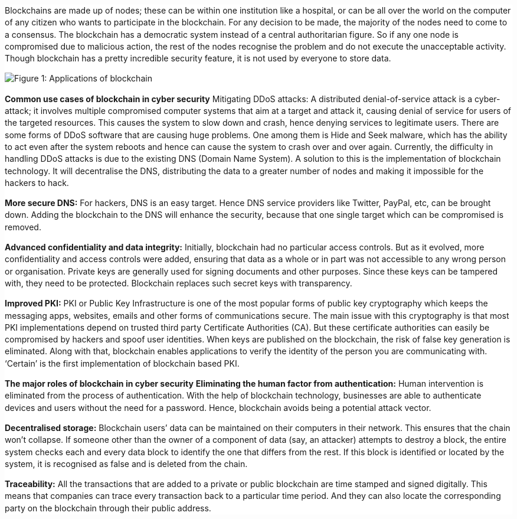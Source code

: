 Blockchains are made up of nodes; these can be within one institution like a hospital, or can be all over the world on the computer of any citizen who wants to participate in the blockchain. For any decision to be made, the majority of the nodes need to come to a consensus. The blockchain has a democratic system instead of a central authoritarian figure. So if any one node is compromised due to malicious action, the rest of the nodes recognise the problem and do not execute the unacceptable activity. Though blockchain has a pretty incredible security feature, it is not used by everyone to store data.

![Figure 1: Applications of blockchain][3]

**Common use cases of blockchain in cyber security**
Mitigating DDoS attacks: A distributed denial-of-service attack is a cyber-attack; it involves multiple compromised computer systems that aim at a target and attack it, causing denial of service for users of the targeted resources. This causes the system to slow down and crash, hence denying services to legitimate users. There are some forms of DDoS software that are causing huge problems. One among them is Hide and Seek malware, which has the ability to act even after the system reboots and hence can cause the system to crash over and over again. Currently, the difficulty in handling DDoS attacks is due to the existing DNS (Domain Name System). A solution to this is the implementation of blockchain technology. It will decentralise the DNS, distributing the data to a greater number of nodes and making it impossible for the hackers to hack.

**More secure DNS:** For hackers, DNS is an easy target. Hence DNS service providers like Twitter, PayPal, etc, can be brought down. Adding the blockchain to the DNS will enhance the security, because that one single target which can be compromised is removed.

**Advanced confidentiality and data integrity:** Initially, blockchain had no particular access controls. But as it evolved, more confidentiality and access controls were added, ensuring that data as a whole or in part was not accessible to any wrong person or organisation. Private keys are generally used for signing documents and other purposes. Since these keys can be tampered with, they need to be protected. Blockchain replaces such secret keys with transparency.

**Improved PKI:** PKI or Public Key Infrastructure is one of the most popular forms of public key cryptography which keeps the messaging apps, websites, emails and other forms of communications secure. The main issue with this cryptography is that most PKI implementations depend on trusted third party Certificate Authorities (CA). But these certificate authorities can easily be compromised by hackers and spoof user identities. When keys are published on the blockchain, the risk of false key generation is eliminated. Along with that, blockchain enables applications to verify the identity of the person you are communicating with. ‘Certain’ is the first implementation of blockchain based PKI.

**The major roles of blockchain in cyber security**
**Eliminating the human factor from authentication:** Human intervention is eliminated from the process of authentication. With the help of blockchain technology, businesses are able to authenticate devices and users without the need for a password. Hence, blockchain avoids being a potential attack vector.

**Decentralised storage:** Blockchain users’ data can be maintained on their computers in their network. This ensures that the chain won’t collapse. If someone other than the owner of a component of data (say, an attacker) attempts to destroy a block, the entire system checks each and every data block to identify the one that differs from the rest. If this block is identified or located by the system, it is recognised as false and is deleted from the chain.

**Traceability:** All the transactions that are added to a private or public blockchain are time stamped and signed digitally. This means that companies can trace every transaction back to a particular time period. And they can also locate the corresponding party on the blockchain through their public address.


[#]: collector: (lujun9972)
[#]: translator: ( )
[#]: reviewer: ( )
[#]: publisher: ( )
[#]: url: ( )
[#]: subject: (Why the Blockchain is Your Best Bet for Cyber Security)
[#]: via: (https://opensourceforu.com/2019/09/why-the-blockchain-is-your-best-bet-for-cyber-security/)
[#]: author: (Anna Aneena M G https://opensourceforu.com/author/anna-aneena/)
[a]: https://opensourceforu.com/author/anna-aneena/
[b]: https://github.com/lujun9972
[1]: https://i1.wp.com/opensourceforu.com/wp-content/uploads/2019/09/1.png?resize=615%2C434&ssl=1 (1)
[2]: https://i1.wp.com/opensourceforu.com/wp-content/uploads/2019/09/1.png?fit=615%2C434&ssl=1
[3]: https://i2.wp.com/opensourceforu.com/wp-content/uploads/2019/09/2.png?resize=350%2C219&ssl=1